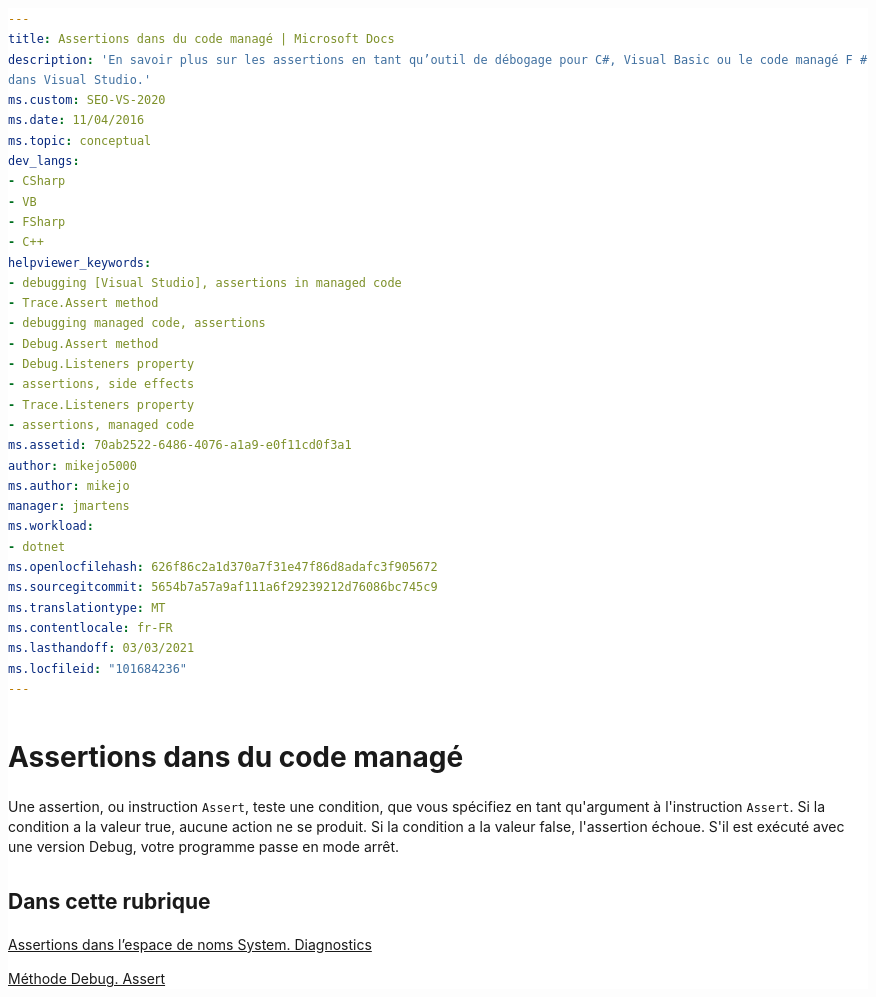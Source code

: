 ```yaml
---
title: Assertions dans du code managé | Microsoft Docs
description: 'En savoir plus sur les assertions en tant qu’outil de débogage pour C#, Visual Basic ou le code managé F # dans Visual Studio.'
ms.custom: SEO-VS-2020
ms.date: 11/04/2016
ms.topic: conceptual
dev_langs:
- CSharp
- VB
- FSharp
- C++
helpviewer_keywords:
- debugging [Visual Studio], assertions in managed code
- Trace.Assert method
- debugging managed code, assertions
- Debug.Assert method
- Debug.Listeners property
- assertions, side effects
- Trace.Listeners property
- assertions, managed code
ms.assetid: 70ab2522-6486-4076-a1a9-e0f11cd0f3a1
author: mikejo5000
ms.author: mikejo
manager: jmartens
ms.workload:
- dotnet
ms.openlocfilehash: 626f86c2a1d370a7f31e47f86d8adafc3f905672
ms.sourcegitcommit: 5654b7a57a9af111a6f29239212d76086bc745c9
ms.translationtype: MT
ms.contentlocale: fr-FR
ms.lasthandoff: 03/03/2021
ms.locfileid: "101684236"
---
```

# <a name="assertions-in-managed-code"></a>Assertions dans du code managé
Une assertion, ou instruction `Assert`, teste une condition, que vous spécifiez en tant qu'argument à l'instruction `Assert`. Si la condition a la valeur true, aucune action ne se produit. Si la condition a la valeur false, l'assertion échoue. S'il est exécuté avec une version Debug, votre programme passe en mode arrêt.

## <a name="in-this-topic"></a><a name="BKMK_In_this_topic"></a> Dans cette rubrique
 [Assertions dans l’espace de noms System. Diagnostics](#BKMK_Asserts_in_the_System_Diagnostics_Namespace)

 [Méthode Debug. Assert](#BKMK_The_Debug_Assert_method)

